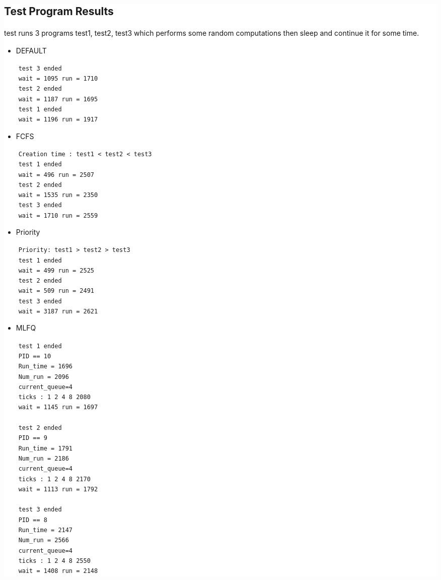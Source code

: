 ```

```

## Test Program Results
test runs 3 programs test1, test2, test3 which performs some random computations then sleep and continue it for some time. 
- DEFAULT
```
    test 3 ended
    wait = 1095 run = 1710
    test 2 ended
    wait = 1187 run = 1695
    test 1 ended
    wait = 1196 run = 1917
```
- FCFS
```
    Creation time : test1 < test2 < test3
    test 1 ended
    wait = 496 run = 2507
    test 2 ended
    wait = 1535 run = 2350
    test 3 ended
    wait = 1710 run = 2559
```
- Priority
```
    Priority: test1 > test2 > test3
    test 1 ended
    wait = 499 run = 2525
    test 2 ended
    wait = 509 run = 2491
    test 3 ended
    wait = 3187 run = 2621
```
- MLFQ
```
    test 1 ended
    PID == 10
    Run_time = 1696
    Num_run = 2096
    current_queue=4
    ticks : 1 2 4 8 2080 
    wait = 1145 run = 1697

    test 2 ended
    PID == 9
    Run_time = 1791
    Num_run = 2186
    current_queue=4
    ticks : 1 2 4 8 2170 
    wait = 1113 run = 1792

    test 3 ended
    PID == 8
    Run_time = 2147
    Num_run = 2566
    current_queue=4
    ticks : 1 2 4 8 2550 
    wait = 1408 run = 2148
